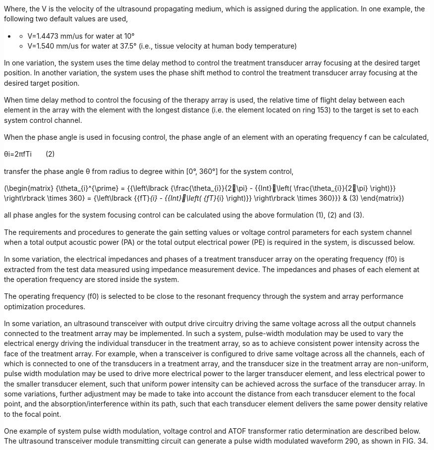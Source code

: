 Where, the V is the velocity of the ultrasound propagating medium, which is assigned during the application. In one example, the following two default values are used,


- - V=1.4473 mm/us for water at 10°
  - V=1.540 mm/us for water at 37.5° (i.e., tissue velocity at human
    body temperature)

In one variation, the system uses the time delay method to control the treatment transducer array focusing at the desired target position. In another variation, the system uses the phase shift method to control the treatment transducer array focusing at the desired target position.

When time delay method to control the focusing of the therapy array is used, the relative time of flight delay between each element in the array with the element with the longest distance (i.e. the element located on ring 153) to the target is set to each system control channel.

When the phase angle is used in focusing control, the phase angle of an element with an operating frequency f can be calculated,

θi=2πfTi  (2)

transfer the phase angle θ from radius to degree within [0°, 360°] for the system control,

\(\begin{matrix}
{\theta_{i}^{\prime} = {{\left\lbrack {\frac{\theta_{i}}{2\pi} - {{Int}\left( \frac{\theta_{i}}{2\pi} \right)}} \right\rbrack \times 360} = {\left\lbrack {{fT}_{i} - {{Int}\left( {fT}_{i} \right)}} \right\rbrack \times 360}}} & (3)
\end{matrix}\)

all phase angles for the system focusing control can be calculated using the above formulation (1), (2) and (3).

The requirements and procedures to generate the gain setting values or voltage control parameters for each system channel when a total output acoustic power (PA) or the total output electrical power (PE) is required in the system, is discussed below.

In some variation, the electrical impedances and phases of a treatment transducer array on the operating frequency (f0) is extracted from the test data measured using impedance measurement device. The impedances and phases of each element at the operation frequency are stored inside the system.

The operating frequency (f0) is selected to be close to the resonant frequency through the system and array performance optimization procedures.

In some variation, an ultrasound transceiver with output drive circuitry driving the same voltage across all the output channels connected to the treatment array may be implemented. In such a system, pulse-width modulation may be used to vary the electrical energy driving the individual transducer in the treatment array, so as to achieve consistent power intensity across the face of the treatment array. For example, when a transceiver is configured to drive same voltage across all the channels, each of which is connected to one of the transducers in a treatment array, and the transducer size in the treatment array are non-uniform, pulse width modulation may be used to drive more electrical power to the larger transducer element, and less electrical power to the smaller transducer element, such that uniform power intensity can be achieved across the surface of the transducer array. In some variations, further adjustment may be made to take into account the distance from each transducer element to the focal point, and the absorption/interference within its path, such that each transducer element delivers the same power density relative to the focal point.

One example of system pulse width modulation, voltage control and ATOF transformer ratio determination are described below. The ultrasound transceiver module transmitting circuit can generate a pulse width modulated waveform 290, as shown in FIG. 34.
